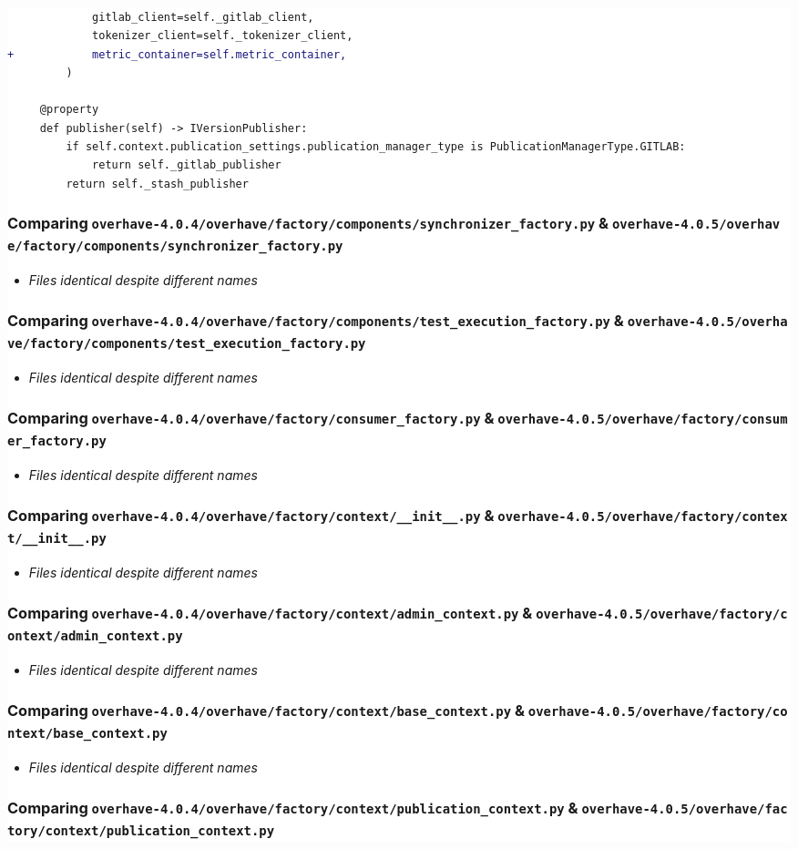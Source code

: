 ```diff
             gitlab_client=self._gitlab_client,
             tokenizer_client=self._tokenizer_client,
+            metric_container=self.metric_container,
         )
 
     @property
     def publisher(self) -> IVersionPublisher:
         if self.context.publication_settings.publication_manager_type is PublicationManagerType.GITLAB:
             return self._gitlab_publisher
         return self._stash_publisher
```

### Comparing `overhave-4.0.4/overhave/factory/components/synchronizer_factory.py` & `overhave-4.0.5/overhave/factory/components/synchronizer_factory.py`

 * *Files identical despite different names*

### Comparing `overhave-4.0.4/overhave/factory/components/test_execution_factory.py` & `overhave-4.0.5/overhave/factory/components/test_execution_factory.py`

 * *Files identical despite different names*

### Comparing `overhave-4.0.4/overhave/factory/consumer_factory.py` & `overhave-4.0.5/overhave/factory/consumer_factory.py`

 * *Files identical despite different names*

### Comparing `overhave-4.0.4/overhave/factory/context/__init__.py` & `overhave-4.0.5/overhave/factory/context/__init__.py`

 * *Files identical despite different names*

### Comparing `overhave-4.0.4/overhave/factory/context/admin_context.py` & `overhave-4.0.5/overhave/factory/context/admin_context.py`

 * *Files identical despite different names*

### Comparing `overhave-4.0.4/overhave/factory/context/base_context.py` & `overhave-4.0.5/overhave/factory/context/base_context.py`

 * *Files identical despite different names*

### Comparing `overhave-4.0.4/overhave/factory/context/publication_context.py` & `overhave-4.0.5/overhave/factory/context/publication_context.py`

